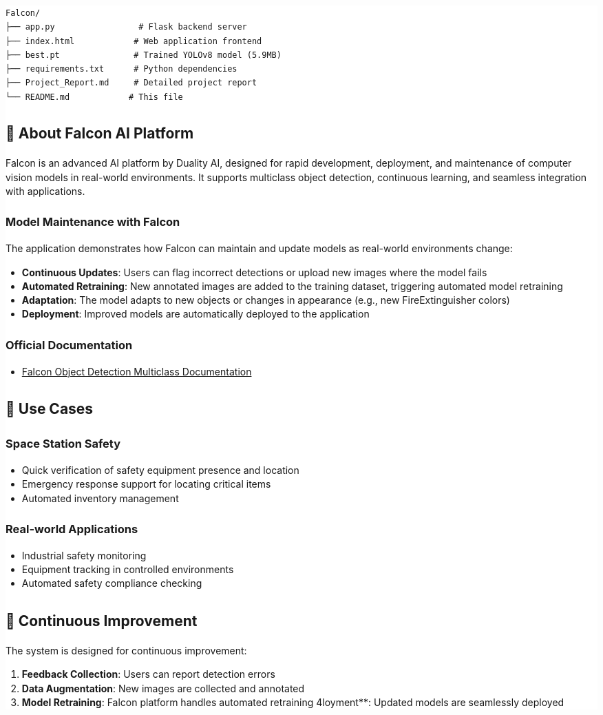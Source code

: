 ```
Falcon/
├── app.py                 # Flask backend server
├── index.html            # Web application frontend
├── best.pt               # Trained YOLOv8 model (5.9MB)
├── requirements.txt      # Python dependencies
├── Project_Report.md     # Detailed project report
└── README.md            # This file
```

## 🌟 About Falcon AI Platform

Falcon is an advanced AI platform by Duality AI, designed for rapid development, deployment, and maintenance of computer vision models in real-world environments. It supports multiclass object detection, continuous learning, and seamless integration with applications.

### Model Maintenance with Falcon

The application demonstrates how Falcon can maintain and update models as real-world environments change:

- **Continuous Updates**: Users can flag incorrect detections or upload new images where the model fails
- **Automated Retraining**: New annotated images are added to the training dataset, triggering automated model retraining
- **Adaptation**: The model adapts to new objects or changes in appearance (e.g., new FireExtinguisher colors)
- **Deployment**: Improved models are automatically deployed to the application

### Official Documentation
- [Falcon Object Detection Multiclass Documentation](https://falcon.duality.ai/secure/documentation/ex3-objdetection-multiclass?sidebarMode=learn&utm_source=hackathon&utm_medium=instructions&utm_campaign=algoverse)

## 🎯 Use Cases

### Space Station Safety
- Quick verification of safety equipment presence and location
- Emergency response support for locating critical items
- Automated inventory management

### Real-world Applications
- Industrial safety monitoring
- Equipment tracking in controlled environments
- Automated safety compliance checking

## 🔄 Continuous Improvement

The system is designed for continuous improvement:

1. **Feedback Collection**: Users can report detection errors
2. **Data Augmentation**: New images are collected and annotated
3. **Model Retraining**: Falcon platform handles automated retraining
4loyment**: Updated models are seamlessly deployed
